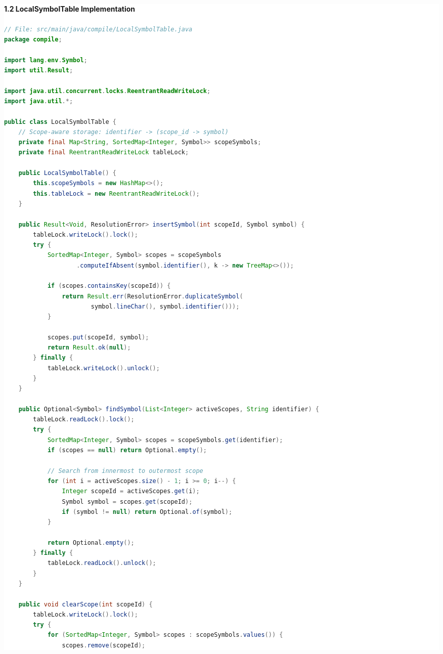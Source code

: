 #### 1.2 LocalSymbolTable Implementation

```java
// File: src/main/java/compile/LocalSymbolTable.java
package compile;

import lang.env.Symbol;
import util.Result;

import java.util.concurrent.locks.ReentrantReadWriteLock;
import java.util.*;

public class LocalSymbolTable {
    // Scope-aware storage: identifier -> (scope_id -> symbol)
    private final Map<String, SortedMap<Integer, Symbol>> scopeSymbols;
    private final ReentrantReadWriteLock tableLock;

    public LocalSymbolTable() {
        this.scopeSymbols = new HashMap<>();
        this.tableLock = new ReentrantReadWriteLock();
    }

    public Result<Void, ResolutionError> insertSymbol(int scopeId, Symbol symbol) {
        tableLock.writeLock().lock();
        try {
            SortedMap<Integer, Symbol> scopes = scopeSymbols
                    .computeIfAbsent(symbol.identifier(), k -> new TreeMap<>());

            if (scopes.containsKey(scopeId)) {
                return Result.err(ResolutionError.duplicateSymbol(
                        symbol.lineChar(), symbol.identifier()));
            }

            scopes.put(scopeId, symbol);
            return Result.ok(null);
        } finally {
            tableLock.writeLock().unlock();
        }
    }

    public Optional<Symbol> findSymbol(List<Integer> activeScopes, String identifier) {
        tableLock.readLock().lock();
        try {
            SortedMap<Integer, Symbol> scopes = scopeSymbols.get(identifier);
            if (scopes == null) return Optional.empty();

            // Search from innermost to outermost scope
            for (int i = activeScopes.size() - 1; i >= 0; i--) {
                Integer scopeId = activeScopes.get(i);
                Symbol symbol = scopes.get(scopeId);
                if (symbol != null) return Optional.of(symbol);
            }

            return Optional.empty();
        } finally {
            tableLock.readLock().unlock();
        }
    }

    public void clearScope(int scopeId) {
        tableLock.writeLock().lock();
        try {
            for (SortedMap<Integer, Symbol> scopes : scopeSymbols.values()) {
                scopes.remove(scopeId);
```